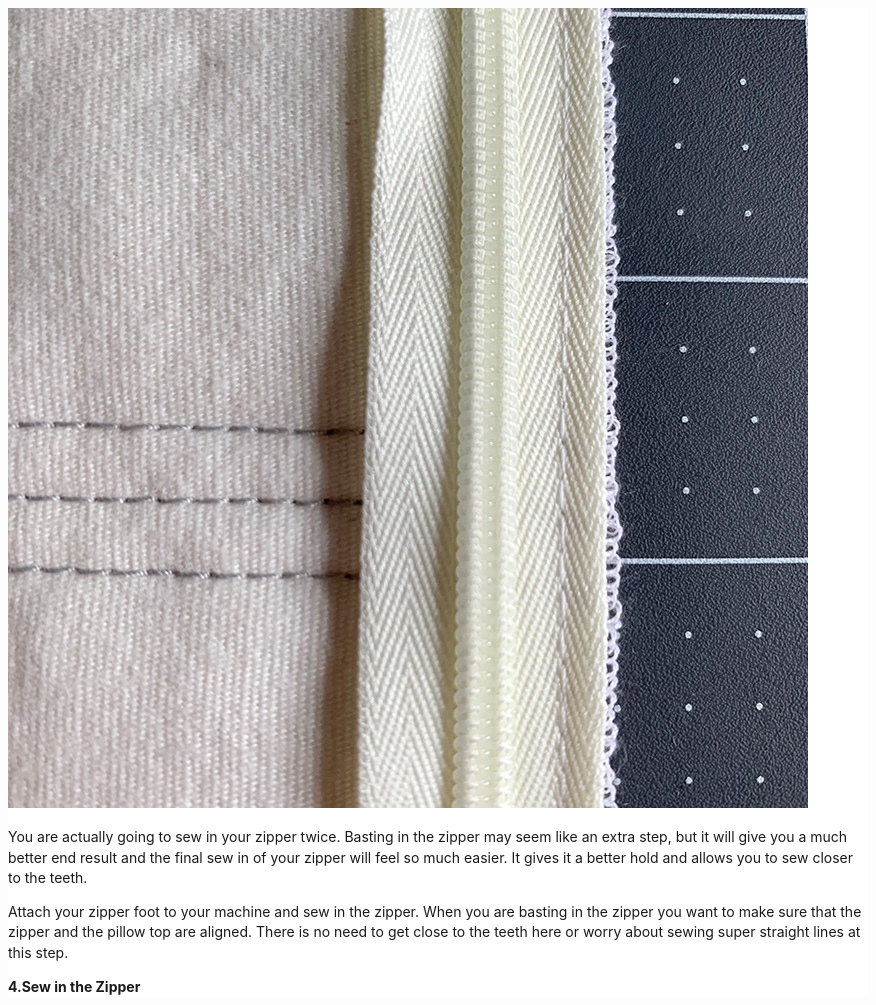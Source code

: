 ![baste zipper](/assets/images/blogs/January2022/zipperedPillow/basteZipper.jpg)

You are actually going to sew in your zipper twice. Basting in the zipper may seem like an extra step, but it will give you a much better end result and the final sew in of your zipper will feel so much easier. It gives it a better hold and allows you to sew closer to the teeth.

Attach your zipper foot to your machine and sew in the zipper. When you are basting in the zipper you want to make sure that the zipper and the pillow top are aligned. There is no need to get close to the teeth here or worry about sewing super straight lines at this step.

**4.Sew in the Zipper**
